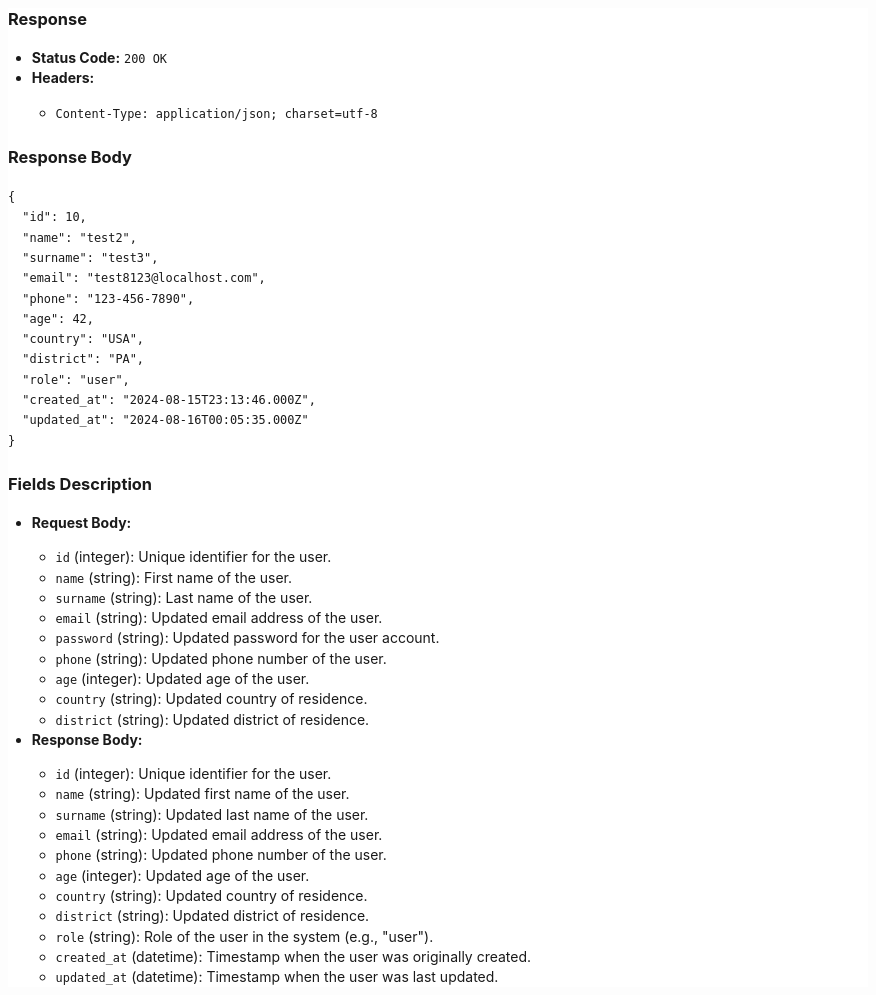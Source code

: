 <h3>Response</h3>
<ul>
  <li><strong>Status Code:</strong> <code>200 OK</code></li>
  <li><strong>Headers:</strong></li>
  <ul>
    <li><code>Content-Type: application/json; charset=utf-8</code></li>
  </ul>
</ul>

<h3>Response Body</h3>
<pre><code>{
  "id": 10,
  "name": "test2",
  "surname": "test3",
  "email": "test8123@localhost.com",
  "phone": "123-456-7890",
  "age": 42,
  "country": "USA",
  "district": "PA",
  "role": "user",
  "created_at": "2024-08-15T23:13:46.000Z",
  "updated_at": "2024-08-16T00:05:35.000Z"
}
</code></pre>

<h3>Fields Description</h3>
<ul>
  <li><strong>Request Body:</strong></li>
  <ul>
    <li><code>id</code> (integer): Unique identifier for the user.</li>
    <li><code>name</code> (string): First name of the user.</li>
    <li><code>surname</code> (string): Last name of the user.</li>
    <li><code>email</code> (string): Updated email address of the user.</li>
    <li><code>password</code> (string): Updated password for the user account.</li>
    <li><code>phone</code> (string): Updated phone number of the user.</li>
    <li><code>age</code> (integer): Updated age of the user.</li>
    <li><code>country</code> (string): Updated country of residence.</li>
    <li><code>district</code> (string): Updated district of residence.</li>
  </ul>
  <li><strong>Response Body:</strong></li>
  <ul>
    <li><code>id</code> (integer): Unique identifier for the user.</li>
    <li><code>name</code> (string): Updated first name of the user.</li>
    <li><code>surname</code> (string): Updated last name of the user.</li>
    <li><code>email</code> (string): Updated email address of the user.</li>
    <li><code>phone</code> (string): Updated phone number of the user.</li>
    <li><code>age</code> (integer): Updated age of the user.</li>
    <li><code>country</code> (string): Updated country of residence.</li>
    <li><code>district</code> (string): Updated district of residence.</li>
    <li><code>role</code> (string): Role of the user in the system (e.g., "user").</li>
    <li><code>created_at</code> (datetime): Timestamp when the user was originally created.</li>
    <li><code>updated_at</code> (datetime): Timestamp when the user was last updated.</li>
  </ul>
</ul>
